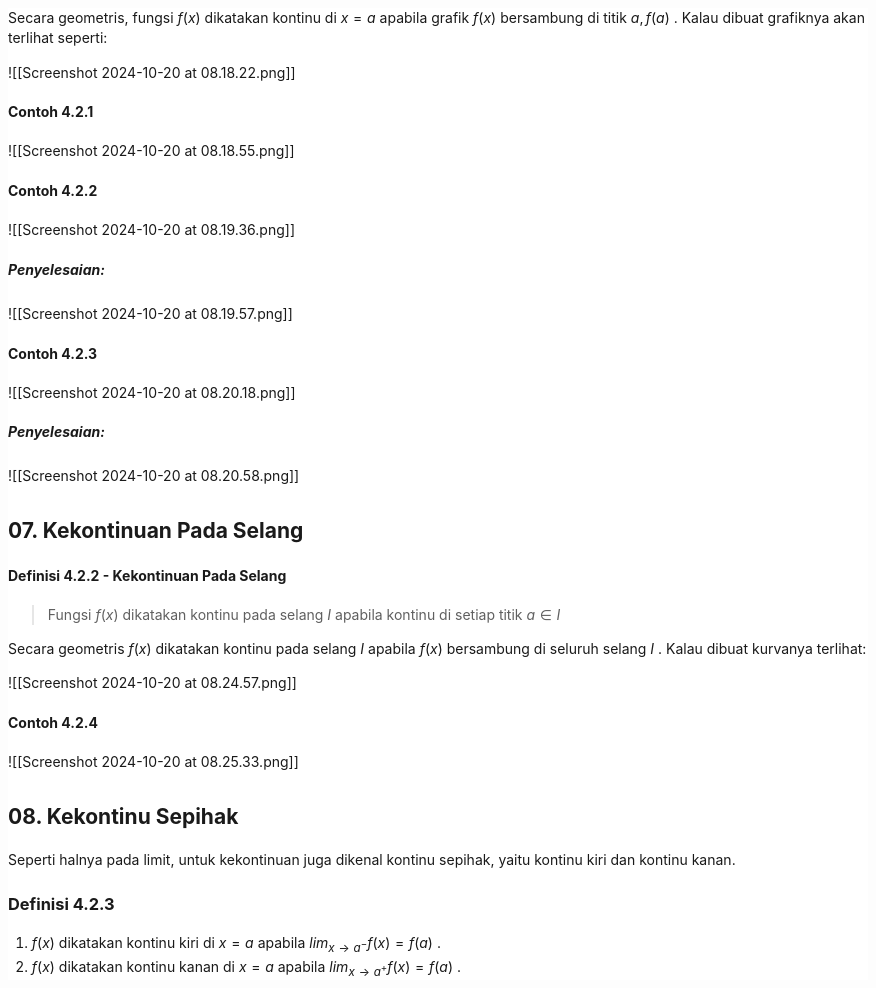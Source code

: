 Secara geometris, fungsi $f (x)$ dikatakan kontinu di $x = a$ apabila grafik $f(x)$ bersambung di titik $a,f(a)$ . Kalau dibuat grafiknya akan terlihat seperti:

![[Screenshot 2024-10-20 at 08.18.22.png]]

#### Contoh 4.2.1

![[Screenshot 2024-10-20 at 08.18.55.png]]

#### Contoh 4.2.2

![[Screenshot 2024-10-20 at 08.19.36.png]]
##### Penyelesaian:

![[Screenshot 2024-10-20 at 08.19.57.png]]

#### Contoh 4.2.3

![[Screenshot 2024-10-20 at 08.20.18.png]]

##### Penyelesaian:

![[Screenshot 2024-10-20 at 08.20.58.png]]




## 07. Kekontinuan Pada Selang

#### Definisi 4.2.2 - Kekontinuan Pada Selang

> Fungsi $f(x)$ dikatakan kontinu pada selang $I$ apabila kontinu di setiap titik $a ∈ I$

Secara geometris $f(x)$ dikatakan kontinu pada selang $I$ apabila $f(x)$ bersambung di seluruh selang $I$ . Kalau dibuat kurvanya terlihat:

![[Screenshot 2024-10-20 at 08.24.57.png]]

#### Contoh 4.2.4

![[Screenshot 2024-10-20 at 08.25.33.png]]



## 08. Kekontinu Sepihak

Seperti halnya pada limit, untuk kekontinuan juga dikenal kontinu sepihak, yaitu kontinu kiri dan kontinu kanan.

### Definisi 4.2.3

1. $f(x)$ dikatakan kontinu kiri di $x = a$ apabila $lim_{x→a^-} f (x) = f(a)$ .
2. $f(x)$ dikatakan kontinu kanan di $x = a$ apabila $lim_{x→a^+} f (x) = f(a)$ .
